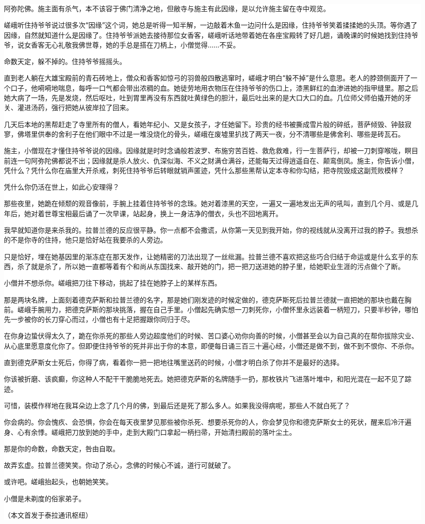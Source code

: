 阿弥陀佛。施主面有杀气，本不该容于佛门清净之地，但敝寺与施主有此因缘，是以允许施主留在寺中观览。

嵯峨听住持爷爷说过很多次“因缘”这个词，她总是听得一知半解，一边敲着木鱼一边问什么是因缘，住持爷爷笑着揉揉她的头顶。等你遇了因缘，自然就知道什么是因缘了。住持爷爷派她去接待那位女香客，嵯峨听话地带着她在各座宝殿转了好几趟，诵晚课的时候她找到住持爷爷，说女香客无心礼敬我佛世尊，她的手总是搭在刀柄上，小僧觉得……不妥。

命数天定，躲不掉的。住持爷爷摇摇头。

直到老人躺在大雄宝殿前的青石砖地上，僧众和香客如惊弓的羽兽般四散逃窜时，嵯峨才明白“躲不掉”是什么意思。老人的脖颈侧面开了一个口子，他嗬嗬地喘息，每呼一口气都会带出浓稠的血。她徒劳地用衣物压在住持爷爷的伤口上，漆黑鲜红的血渗进她的指甲缝里。那之后她大病了一场，先是发烧，然后呕吐，吐到胃里再没有东西就吐黄绿色的胆汁，最后吐出来的是大口大口的血。几位师父师伯撬开她的牙关、灌进汤药，强行把她从彼岸拉了回来。

几天后本地的黑帮赶走了寺里所有的僧人，看她年纪小、又是女孩子，才任她留下。珍贵的经书被撕成雪片般的碎纸，菩萨倾毁、钟鼓寂寥，佛塔里供奉的舍利子在他们眼中不过是一堆没烧化的骨头，嵯峨在废墟里扒找了两天一夜，分不清哪些是佛舍利、哪些是砖瓦石。

施主，小僧现在才懂住持爷爷说的因缘。因缘就是时时念诵般若波罗、布施穷苦百姓、救危救难，行一生菩萨行，却被一刀刺穿喉咙，瞑目前连一句阿弥陀佛都说不出；因缘就是杀人放火、仇深似海、不义之财满仓满谷，还能每天过得逍遥自在、颠鸾倒凤。施主，你告诉小僧，凭什么？凭什么你在庙里大开杀戒，刺死住持爷爷后转眼就销声匿迹，凭什么那些黑帮认定本寺和你勾结，把寺院毁成这副荒败模样？

凭什么你仍活在世上，如此心安理得？

那些夜里，她跪在倾颓的观音像前，手腕上挂着住持爷爷的念珠。她对着漆黑的天空，一遍又一遍地发出无声的吼叫，直到几个月、或是几年后，她对着世尊宝相最后诵了一次早课，站起身，换上一身洁净的僧衣，头也不回地离开。

我早就知道你是来杀我的。拉普兰德的反应很平静。你一点都不会撒谎，从你第一天见到我开始，你的视线就从没离开过我的脖子。我想杀的不是你寺的住持，他只是恰好站在我要杀的人旁边。

只是恰好，埋在她基因里的渐冻症在那天发作，让她精密的刀法出现了一丝纰漏。拉普兰德不喜欢把这些巧合归结于命运或是什么玄乎的东西，杀了就是杀了，所以她一直都等着有个和尚从东国找来、敲开她的门，把一把刀送进她的脖子里，给她职业生涯的污点做个了断。

小僧并不想杀你。嵯峨把刀往下移动，挑起了挂在她脖子上的某样东西。

那是两块名牌，上面刻着德克萨斯和拉普兰德的名字，那是她们刚发迹的时候定做的，德克萨斯死后拉普兰德就一直把她的那块也戴在胸前。嵯峨手腕用力，把德克萨斯的那块挑落，握在自己手里。小僧起先确实想一刀刺死你，小僧怀里永远装着一柄短刀，只要半秒钟，哪怕先一步被你的长刀穿心而过，小僧也有十足把握跟你同归于尽。

在你身边蛰伏得太久了，跪在你杀死的那些人旁边超度他们的时候、苦口婆心劝你向善的时候，小僧甚至会以为自己真的在帮你拔除灾业、从心底里愿意度化你了。但即便住持爷爷的死并非出于你的本意，即便每日诵三百三十遍心经，小僧还是做不到，做不到不恨你、不杀你。

直到德克萨斯女士死后，你得了病，看着你一把一把地往嘴里送药的时候，小僧才明白杀了你并不是最好的选择。

你该被折磨、该疯癫，你这种人不配干干脆脆地死去。她把德克萨斯的名牌随手一扔，那枚铁片飞进落叶堆中，和阳光混在一起不见了踪迹。

可惜，装模作样地在我耳朵边上念了几个月的佛，到最后还是死了那么多人。如果我没得病呢，那些人不就白死了？

你会病的。你会愧疚、会恐惧，你会在每天夜里梦见那些被你杀死、想要杀死你的人，你会梦见你和德克萨斯女士的死状，醒来后冷汗遍身、心有余悸。嵯峨把刀放到她的手中，走到大殿门口拿起一柄扫帚，开始清扫殿前的落叶尘土。

那是你的命数，命数天定，咎由自取。

故弄玄虚。拉普兰德笑笑。你动了杀心，念佛的时候心不诚，道行可就破了。

或许吧。嵯峨抬起头，也朝她笑笑。

小僧是未剃度的俗家弟子。<eod />

（本文首发于泰拉通讯枢纽）

<Ads />
